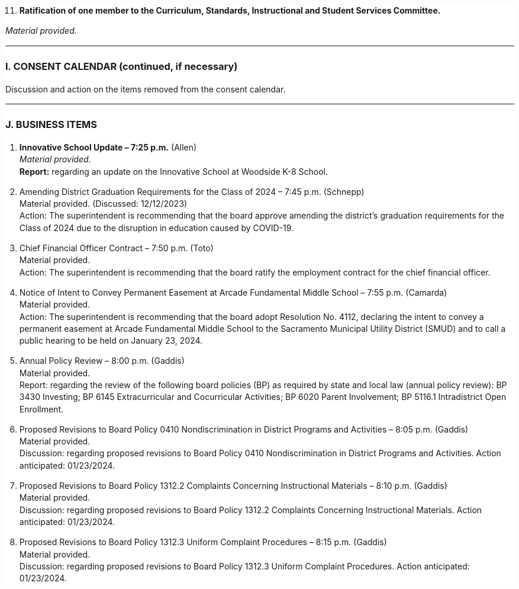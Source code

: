 11. **Ratification of one member to the Curriculum, Standards, Instructional and Student Services Committee.**  

*Material provided.*

---

### I. CONSENT CALENDAR (continued, if necessary)  
Discussion and action on the items removed from the consent calendar.

---

### J. BUSINESS ITEMS  
1. **Innovative School Update – 7:25 p.m.** (Allen)  
*Material provided.*  
**Report:** regarding an update on the Innovative School at Woodside K-8 School.

2. Amending District Graduation Requirements for the Class of 2024 – 7:45 p.m. (Schnepp)  
Material provided. (Discussed: 12/12/2023)  
Action: The superintendent is recommending that the board approve amending the district’s graduation requirements for the Class of 2024 due to the disruption in education caused by COVID-19.

3. Chief Financial Officer Contract – 7:50 p.m. (Toto)  
Material provided.  
Action: The superintendent is recommending that the board ratify the employment contract for the chief financial officer.

4. Notice of Intent to Convey Permanent Easement at Arcade Fundamental Middle School – 7:55 p.m. (Camarda)  
Material provided.  
Action: The superintendent is recommending that the board adopt Resolution No. 4112, declaring the intent to convey a permanent easement at Arcade Fundamental Middle School to the Sacramento Municipal Utility District (SMUD) and to call a public hearing to be held on January 23, 2024.

5. Annual Policy Review – 8:00 p.m. (Gaddis)  
Material provided.  
Report: regarding the review of the following board policies (BP) as required by state and local law (annual policy review): BP 3430 Investing; BP 6145 Extracurricular and Cocurricular Activities; BP 6020 Parent Involvement; BP 5116.1 Intradistrict Open Enrollment.

6. Proposed Revisions to Board Policy 0410 Nondiscrimination in District Programs and Activities – 8:05 p.m. (Gaddis)  
Material provided.  
Discussion: regarding proposed revisions to Board Policy 0410 Nondiscrimination in District Programs and Activities. Action anticipated: 01/23/2024.

7. Proposed Revisions to Board Policy 1312.2 Complaints Concerning Instructional Materials – 8:10 p.m. (Gaddis)  
Material provided.  
Discussion: regarding proposed revisions to Board Policy 1312.2 Complaints Concerning Instructional Materials. Action anticipated: 01/23/2024.

8. Proposed Revisions to Board Policy 1312.3 Uniform Complaint Procedures – 8:15 p.m. (Gaddis)  
Material provided.  
Discussion: regarding proposed revisions to Board Policy 1312.3 Uniform Complaint Procedures. Action anticipated: 01/23/2024.
